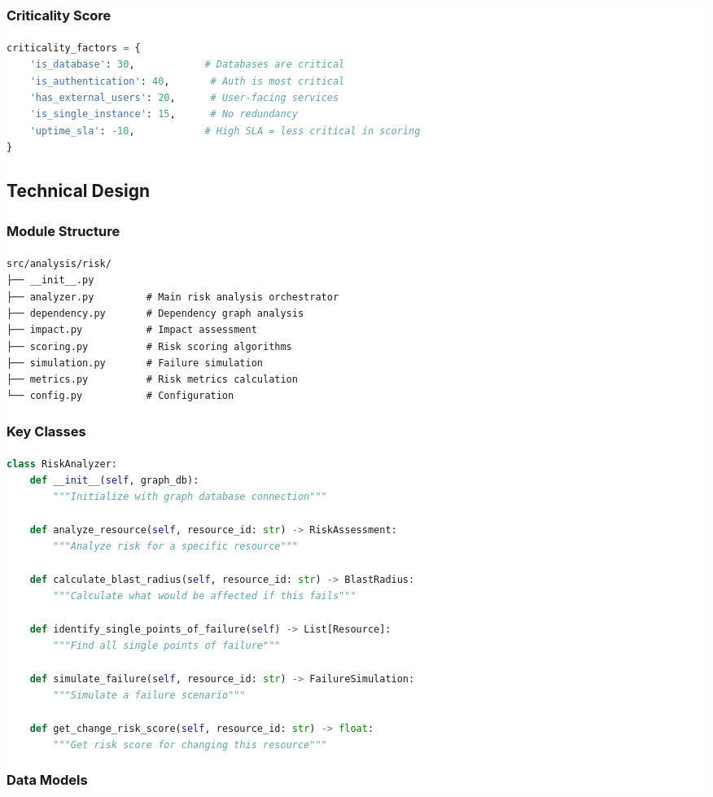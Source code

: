 ### Criticality Score

```python
criticality_factors = {
    'is_database': 30,            # Databases are critical
    'is_authentication': 40,       # Auth is most critical
    'has_external_users': 20,      # User-facing services
    'is_single_instance': 15,      # No redundancy
    'uptime_sla': -10,            # High SLA = less critical in scoring
}
```

## Technical Design

### Module Structure
```
src/analysis/risk/
├── __init__.py
├── analyzer.py         # Main risk analysis orchestrator
├── dependency.py       # Dependency graph analysis
├── impact.py           # Impact assessment
├── scoring.py          # Risk scoring algorithms
├── simulation.py       # Failure simulation
├── metrics.py          # Risk metrics calculation
└── config.py           # Configuration
```

### Key Classes

```python
class RiskAnalyzer:
    def __init__(self, graph_db):
        """Initialize with graph database connection"""
        
    def analyze_resource(self, resource_id: str) -> RiskAssessment:
        """Analyze risk for a specific resource"""
        
    def calculate_blast_radius(self, resource_id: str) -> BlastRadius:
        """Calculate what would be affected if this fails"""
        
    def identify_single_points_of_failure(self) -> List[Resource]:
        """Find all single points of failure"""
        
    def simulate_failure(self, resource_id: str) -> FailureSimulation:
        """Simulate a failure scenario"""
        
    def get_change_risk_score(self, resource_id: str) -> float:
        """Get risk score for changing this resource"""
```

### Data Models
